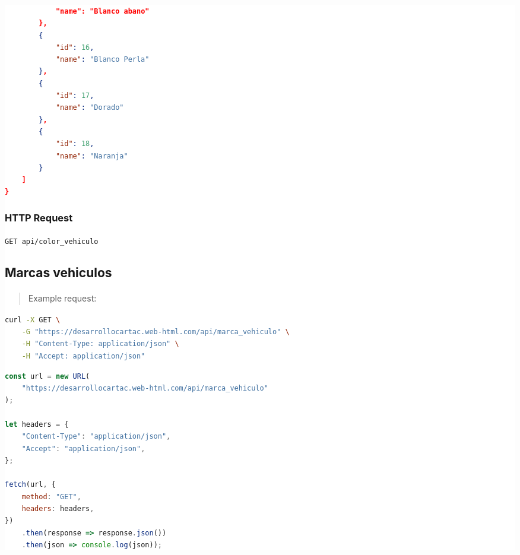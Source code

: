 ```json
            "name": "Blanco abano"
        },
        {
            "id": 16,
            "name": "Blanco Perla"
        },
        {
            "id": 17,
            "name": "Dorado"
        },
        {
            "id": 18,
            "name": "Naranja"
        }
    ]
}
```

### HTTP Request
`GET api/color_vehiculo`





## Marcas vehiculos

> Example request:

```bash
curl -X GET \
    -G "https://desarrollocartac.web-html.com/api/marca_vehiculo" \
    -H "Content-Type: application/json" \
    -H "Accept: application/json"
```

```javascript
const url = new URL(
    "https://desarrollocartac.web-html.com/api/marca_vehiculo"
);

let headers = {
    "Content-Type": "application/json",
    "Accept": "application/json",
};

fetch(url, {
    method: "GET",
    headers: headers,
})
    .then(response => response.json())
    .then(json => console.log(json));
```
